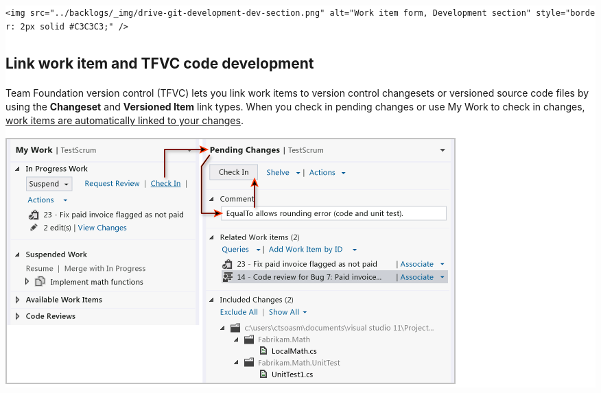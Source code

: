 	<img src="../backlogs/_img/drive-git-development-dev-section.png" alt="Work item form, Development section" style="border: 2px solid #C3C3C3;" />   

## Link work item and TFVC code development  

Team Foundation version control (TFVC) lets you link work items to version control changesets or versioned source code files by using the **Changeset** and **Versioned Item** link types. When you check in pending changes or use My Work to check in changes, [work items are automatically linked to your changes](../../tfvc/check-your-work-team-codebase.md).

<img src="../../tfvc/_img/check-your-work-team-codebase/ic593474.png" alt="Team Explorer, My Work, Pending Changes, check in" style="border: 2px solid #C3C3C3;" />  

